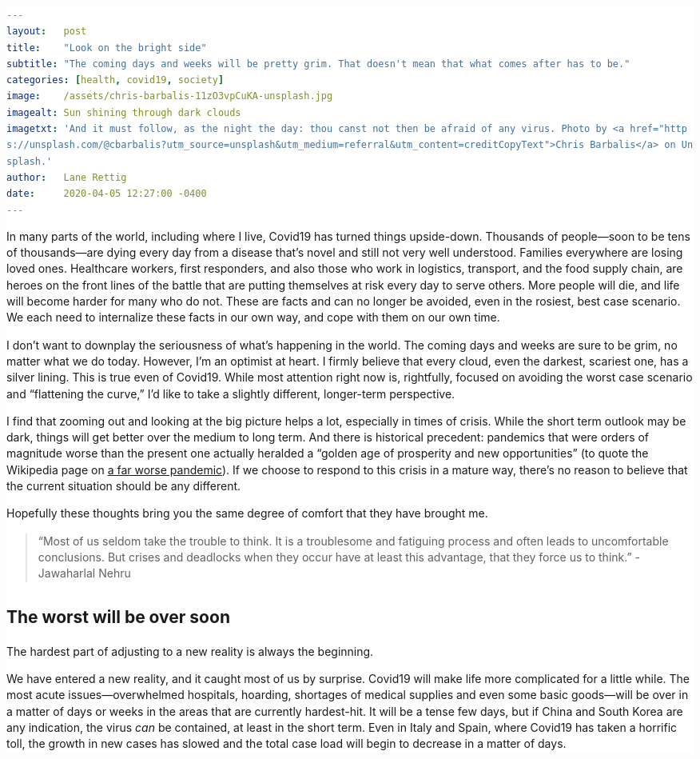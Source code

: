 ```yaml
---
layout:   post
title:    "Look on the bright side"
subtitle: "The coming days and weeks will be pretty grim. That doesn't mean that what comes after has to be."
categories: [health, covid19, society]
image:    /assets/chris-barbalis-11zO3vpCuKA-unsplash.jpg
imagealt: Sun shining through dark clouds
imagetxt: 'And it must follow, as the night the day: thou canst not then be afraid of any virus. Photo by <a href="https://unsplash.com/@cbarbalis?utm_source=unsplash&utm_medium=referral&utm_content=creditCopyText">Chris Barbalis</a> on Unsplash.'
author:   Lane Rettig
date:     2020-04-05 12:27:00 -0400
---
```

In many parts of the world, including where I live, Covid19 has turned things upside-down. Thousands of people—soon to be tens of thousands—are dying every day from a disease that’s novel and still not very well understood. Families everywhere are losing loved ones. Healthcare workers, first responders, and also those who work in logistics, transport, and the food supply chain, are heroes on the front lines of the battle that are putting themselves at risk every day to serve others. More people will die, and life will become harder for many who do not. These are facts and can no longer be avoided, even in the rosiest, best case scenario. We each need to internalize these facts in our own way, and cope with them on our own time.

I don’t want to downplay the seriousness of what’s happening in the world. The coming days and weeks are sure to be grim, no matter what we do today. However, I’m an optimist at heart. I firmly believe that every cloud, even the darkest, scariest one, has a silver lining. This is true even of Covid19. While most attention right now is, rightfully, focused on avoiding the worst case scenario and “flattening the curve,” I’d like to take a slightly different, longer-term perspective.

I find that zooming out and looking at the big picture helps a lot, especially in times of crisis. While the short term outlook may be dark, things will get better over the medium to long term. And there is historical precedent: pandemics that were orders of magnitude worse than the present one actually heralded a “golden age of prosperity and new opportunities” (to quote the Wikipedia page on [a far worse pandemic](https://en.wikipedia.org/wiki/Consequences_of_the_Black_Death)). If we choose to respond to this crisis in a mature way, there’s no reason to believe that the current situation should be any different.

Hopefully these thoughts bring you the same degree of comfort that they have brought me.

> “Most of us seldom take the trouble to think. It is a troublesome and fatiguing process and often leads to uncomfortable conclusions. But crises and deadlocks when they occur have at least this advantage, that they force us to think.” - Jawaharlal Nehru

## The worst will be over soon

The hardest part of adjusting to a new reality is always the beginning.

We have entered a new reality, and it caught most of us by surprise. Covid19 will make life more complicated for a little while. The most acute issues—overwhelmed hospitals, hoarding, shortages of medical supplies and even some basic goods—will be over in a matter of days or weeks in the areas that are currently hardest-hit. It will be a tense few days, but if China and South Korea are any indication, the virus _can_ be contained, at least in the short term. Even in Italy and Spain, where Covid19 has taken a horrific toll, the growth in new cases has slowed and the total case load will begin to decrease in a matter of days.
